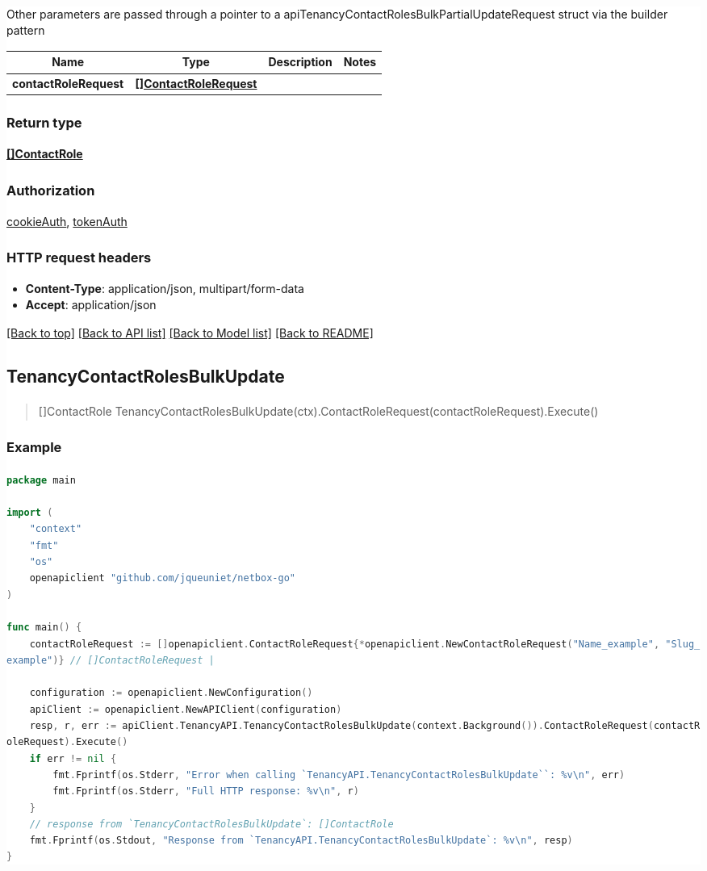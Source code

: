 Other parameters are passed through a pointer to a apiTenancyContactRolesBulkPartialUpdateRequest struct via the builder pattern


Name | Type | Description  | Notes
------------- | ------------- | ------------- | -------------
 **contactRoleRequest** | [**[]ContactRoleRequest**](ContactRoleRequest.md) |  | 

### Return type

[**[]ContactRole**](ContactRole.md)

### Authorization

[cookieAuth](../README.md#cookieAuth), [tokenAuth](../README.md#tokenAuth)

### HTTP request headers

- **Content-Type**: application/json, multipart/form-data
- **Accept**: application/json

[[Back to top]](#) [[Back to API list]](../README.md#documentation-for-api-endpoints)
[[Back to Model list]](../README.md#documentation-for-models)
[[Back to README]](../README.md)


## TenancyContactRolesBulkUpdate

> []ContactRole TenancyContactRolesBulkUpdate(ctx).ContactRoleRequest(contactRoleRequest).Execute()





### Example

```go
package main

import (
    "context"
    "fmt"
    "os"
    openapiclient "github.com/jqueuniet/netbox-go"
)

func main() {
    contactRoleRequest := []openapiclient.ContactRoleRequest{*openapiclient.NewContactRoleRequest("Name_example", "Slug_example")} // []ContactRoleRequest | 

    configuration := openapiclient.NewConfiguration()
    apiClient := openapiclient.NewAPIClient(configuration)
    resp, r, err := apiClient.TenancyAPI.TenancyContactRolesBulkUpdate(context.Background()).ContactRoleRequest(contactRoleRequest).Execute()
    if err != nil {
        fmt.Fprintf(os.Stderr, "Error when calling `TenancyAPI.TenancyContactRolesBulkUpdate``: %v\n", err)
        fmt.Fprintf(os.Stderr, "Full HTTP response: %v\n", r)
    }
    // response from `TenancyContactRolesBulkUpdate`: []ContactRole
    fmt.Fprintf(os.Stdout, "Response from `TenancyAPI.TenancyContactRolesBulkUpdate`: %v\n", resp)
}
```
